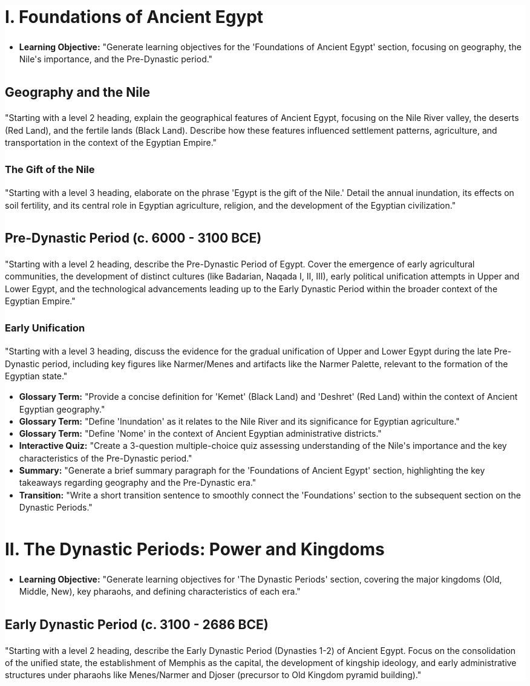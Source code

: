 # I. Foundations of Ancient Egypt

*   **Learning Objective:** "Generate learning objectives for the 'Foundations of Ancient Egypt' section, focusing on geography, the Nile's importance, and the Pre-Dynastic period."

## Geography and the Nile
"Starting with a level 2 heading, explain the geographical features of Ancient Egypt, focusing on the Nile River valley, the deserts (Red Land), and the fertile lands (Black Land). Describe how these features influenced settlement patterns, agriculture, and transportation in the context of the Egyptian Empire."

### The Gift of the Nile
"Starting with a level 3 heading, elaborate on the phrase 'Egypt is the gift of the Nile.' Detail the annual inundation, its effects on soil fertility, and its central role in Egyptian agriculture, religion, and the development of the Egyptian civilization."

## Pre-Dynastic Period (c. 6000 - 3100 BCE)
"Starting with a level 2 heading, describe the Pre-Dynastic Period of Egypt. Cover the emergence of early agricultural communities, the development of distinct cultures (like Badarian, Naqada I, II, III), early political unification attempts in Upper and Lower Egypt, and the technological advancements leading up to the Early Dynastic Period within the broader context of the Egyptian Empire."

### Early Unification
"Starting with a level 3 heading, discuss the evidence for the gradual unification of Upper and Lower Egypt during the late Pre-Dynastic period, including key figures like Narmer/Menes and artifacts like the Narmer Palette, relevant to the formation of the Egyptian state."

*   **Glossary Term:** "Provide a concise definition for 'Kemet' (Black Land) and 'Deshret' (Red Land) within the context of Ancient Egyptian geography."
*   **Glossary Term:** "Define 'Inundation' as it relates to the Nile River and its significance for Egyptian agriculture."
*   **Glossary Term:** "Define 'Nome' in the context of Ancient Egyptian administrative districts."
*   **Interactive Quiz:** "Create a 3-question multiple-choice quiz assessing understanding of the Nile's importance and the key characteristics of the Pre-Dynastic period."
*   **Summary:** "Generate a brief summary paragraph for the 'Foundations of Ancient Egypt' section, highlighting the key takeaways regarding geography and the Pre-Dynastic era."
*   **Transition:** "Write a short transition sentence to smoothly connect the 'Foundations' section to the subsequent section on the Dynastic Periods."

# II. The Dynastic Periods: Power and Kingdoms

*   **Learning Objective:** "Generate learning objectives for 'The Dynastic Periods' section, covering the major kingdoms (Old, Middle, New), key pharaohs, and defining characteristics of each era."

## Early Dynastic Period (c. 3100 - 2686 BCE)
"Starting with a level 2 heading, describe the Early Dynastic Period (Dynasties 1-2) of Ancient Egypt. Focus on the consolidation of the unified state, the establishment of Memphis as the capital, the development of kingship ideology, and early administrative structures under pharaohs like Menes/Narmer and Djoser (precursor to Old Kingdom pyramid building)."

